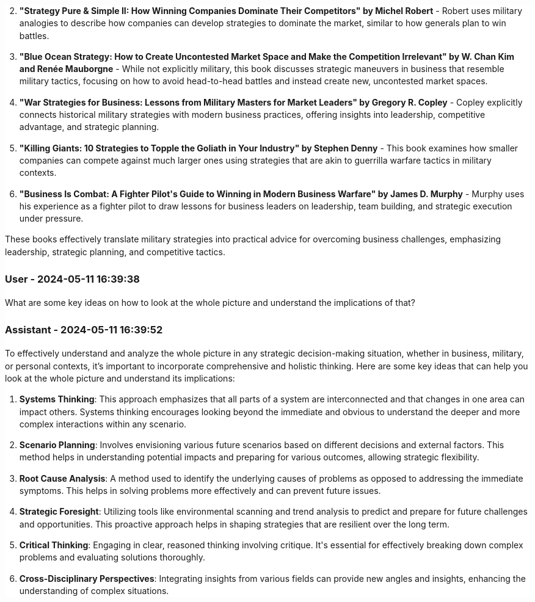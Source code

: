 2. **"Strategy Pure & Simple II: How Winning Companies Dominate Their Competitors" by Michel Robert** - Robert uses military analogies to describe how companies can develop strategies to dominate the market, similar to how generals plan to win battles.

3. **"Blue Ocean Strategy: How to Create Uncontested Market Space and Make the Competition Irrelevant" by W. Chan Kim and Renée Mauborgne** - While not explicitly military, this book discusses strategic maneuvers in business that resemble military tactics, focusing on how to avoid head-to-head battles and instead create new, uncontested market spaces.

4. **"War Strategies for Business: Lessons from Military Masters for Market Leaders" by Gregory R. Copley** - Copley explicitly connects historical military strategies with modern business practices, offering insights into leadership, competitive advantage, and strategic planning.

5. **"Killing Giants: 10 Strategies to Topple the Goliath in Your Industry" by Stephen Denny** - This book examines how smaller companies can compete against much larger ones using strategies that are akin to guerrilla warfare tactics in military contexts.

6. **"Business Is Combat: A Fighter Pilot's Guide to Winning in Modern Business Warfare" by James D. Murphy** - Murphy uses his experience as a fighter pilot to draw lessons for business leaders on leadership, team building, and strategic execution under pressure.

These books effectively translate military strategies into practical advice for overcoming business challenges, emphasizing leadership, strategic planning, and competitive tactics.

### User - 2024-05-11 16:39:38

What are some key ideas on how to look at the whole picture and understand the implications of that?

### Assistant - 2024-05-11 16:39:52

To effectively understand and analyze the whole picture in any strategic decision-making situation, whether in business, military, or personal contexts, it’s important to incorporate comprehensive and holistic thinking. Here are some key ideas that can help you look at the whole picture and understand its implications:

1. **Systems Thinking**: This approach emphasizes that all parts of a system are interconnected and that changes in one area can impact others. Systems thinking encourages looking beyond the immediate and obvious to understand the deeper and more complex interactions within any scenario.

2. **Scenario Planning**: Involves envisioning various future scenarios based on different decisions and external factors. This method helps in understanding potential impacts and preparing for various outcomes, allowing strategic flexibility.

3. **Root Cause Analysis**: A method used to identify the underlying causes of problems as opposed to addressing the immediate symptoms. This helps in solving problems more effectively and can prevent future issues.

4. **Strategic Foresight**: Utilizing tools like environmental scanning and trend analysis to predict and prepare for future challenges and opportunities. This proactive approach helps in shaping strategies that are resilient over the long term.

5. **Critical Thinking**: Engaging in clear, reasoned thinking involving critique. It's essential for effectively breaking down complex problems and evaluating solutions thoroughly.

6. **Cross-Disciplinary Perspectives**: Integrating insights from various fields can provide new angles and insights, enhancing the understanding of complex situations.
